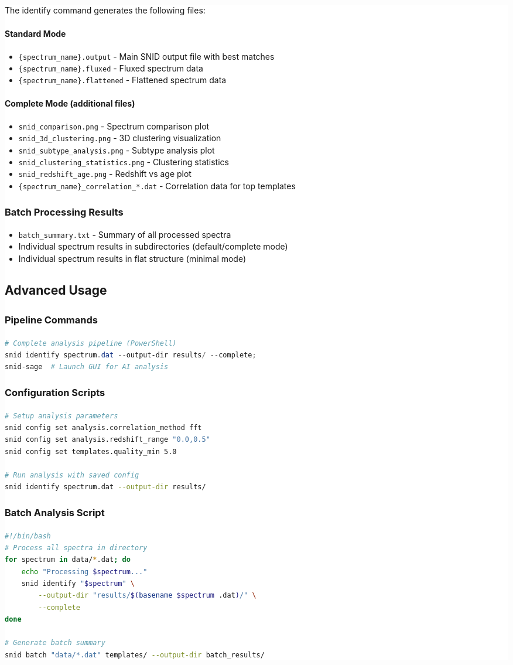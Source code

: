 The identify command generates the following files:

#### Standard Mode
- `{spectrum_name}.output` - Main SNID output file with best matches
- `{spectrum_name}.fluxed` - Fluxed spectrum data
- `{spectrum_name}.flattened` - Flattened spectrum data

#### Complete Mode (additional files)
- `snid_comparison.png` - Spectrum comparison plot
- `snid_3d_clustering.png` - 3D clustering visualization
- `snid_subtype_analysis.png` - Subtype analysis plot
- `snid_clustering_statistics.png` - Clustering statistics
- `snid_redshift_age.png` - Redshift vs age plot
- `{spectrum_name}_correlation_*.dat` - Correlation data for top templates

### Batch Processing Results
- `batch_summary.txt` - Summary of all processed spectra
- Individual spectrum results in subdirectories (default/complete mode)
- Individual spectrum results in flat structure (minimal mode)

## Advanced Usage

### Pipeline Commands
```powershell
# Complete analysis pipeline (PowerShell)
snid identify spectrum.dat --output-dir results/ --complete;
snid-sage  # Launch GUI for AI analysis
```

### Configuration Scripts
```bash
# Setup analysis parameters
snid config set analysis.correlation_method fft
snid config set analysis.redshift_range "0.0,0.5"
snid config set templates.quality_min 5.0

# Run analysis with saved config
snid identify spectrum.dat --output-dir results/
```

### Batch Analysis Script
```bash
#!/bin/bash
# Process all spectra in directory
for spectrum in data/*.dat; do
    echo "Processing $spectrum..."
    snid identify "$spectrum" \
        --output-dir "results/$(basename $spectrum .dat)/" \
        --complete
done

# Generate batch summary
snid batch "data/*.dat" templates/ --output-dir batch_results/
```
